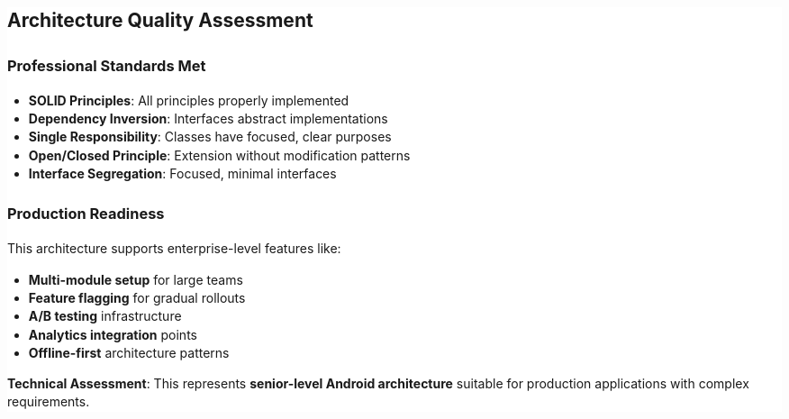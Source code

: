 
## **Architecture Quality Assessment**

### **Professional Standards Met**
- **SOLID Principles**: All principles properly implemented
- **Dependency Inversion**: Interfaces abstract implementations
- **Single Responsibility**: Classes have focused, clear purposes
- **Open/Closed Principle**: Extension without modification patterns
- **Interface Segregation**: Focused, minimal interfaces

### **Production Readiness**
This architecture supports enterprise-level features like:
- **Multi-module setup** for large teams
- **Feature flagging** for gradual rollouts
- **A/B testing** infrastructure
- **Analytics integration** points
- **Offline-first** architecture patterns

**Technical Assessment**: This represents **senior-level Android architecture** suitable for production applications with complex requirements.
